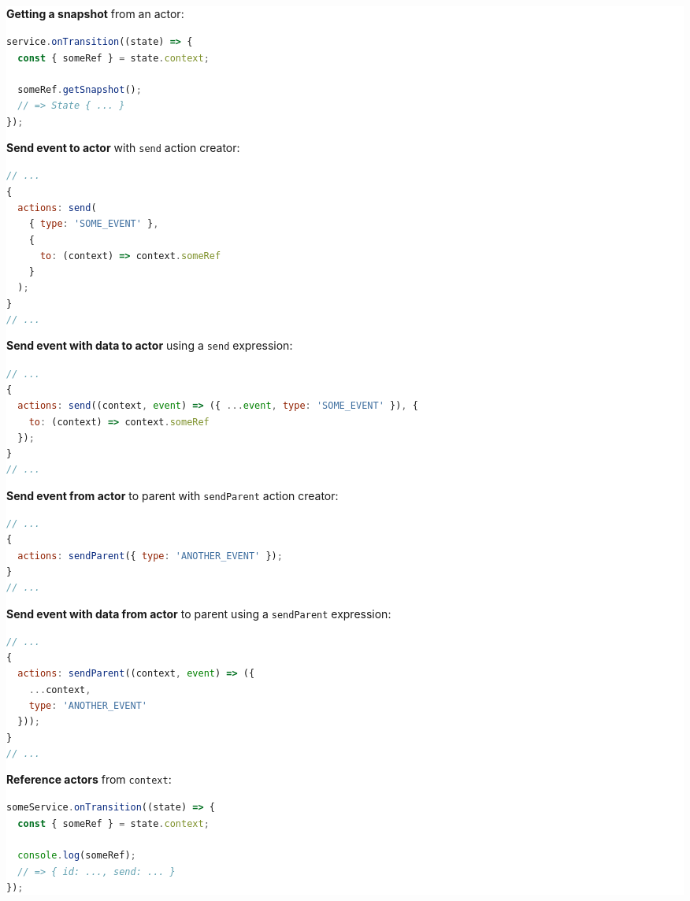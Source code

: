 **Getting a snapshot** from an actor: <Badge text="4.20.0+"/>

```js
service.onTransition((state) => {
  const { someRef } = state.context;

  someRef.getSnapshot();
  // => State { ... }
});
```

**Send event to actor** with `send` action creator:

```js
// ...
{
  actions: send(
    { type: 'SOME_EVENT' },
    {
      to: (context) => context.someRef
    }
  );
}
// ...
```

**Send event with data to actor** using a `send` expression:

```js
// ...
{
  actions: send((context, event) => ({ ...event, type: 'SOME_EVENT' }), {
    to: (context) => context.someRef
  });
}
// ...
```

**Send event from actor** to parent with `sendParent` action creator:

```js
// ...
{
  actions: sendParent({ type: 'ANOTHER_EVENT' });
}
// ...
```

**Send event with data from actor** to parent using a `sendParent` expression:

```js
// ...
{
  actions: sendParent((context, event) => ({
    ...context,
    type: 'ANOTHER_EVENT'
  }));
}
// ...
```

**Reference actors** from `context`:

```js
someService.onTransition((state) => {
  const { someRef } = state.context;

  console.log(someRef);
  // => { id: ..., send: ... }
});
```
